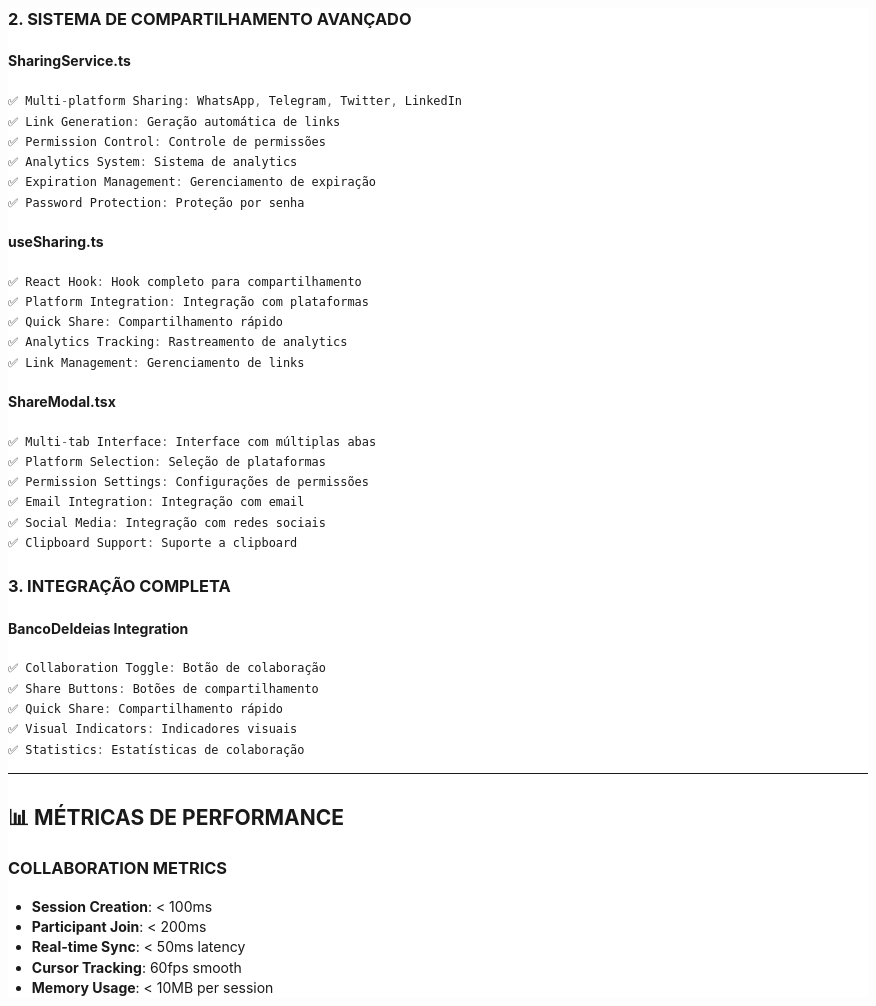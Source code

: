 ### **2. SISTEMA DE COMPARTILHAMENTO AVANÇADO**

#### **SharingService.ts**
```typescript
✅ Multi-platform Sharing: WhatsApp, Telegram, Twitter, LinkedIn
✅ Link Generation: Geração automática de links
✅ Permission Control: Controle de permissões
✅ Analytics System: Sistema de analytics
✅ Expiration Management: Gerenciamento de expiração
✅ Password Protection: Proteção por senha
```

#### **useSharing.ts**
```typescript
✅ React Hook: Hook completo para compartilhamento
✅ Platform Integration: Integração com plataformas
✅ Quick Share: Compartilhamento rápido
✅ Analytics Tracking: Rastreamento de analytics
✅ Link Management: Gerenciamento de links
```

#### **ShareModal.tsx**
```typescript
✅ Multi-tab Interface: Interface com múltiplas abas
✅ Platform Selection: Seleção de plataformas
✅ Permission Settings: Configurações de permissões
✅ Email Integration: Integração com email
✅ Social Media: Integração com redes sociais
✅ Clipboard Support: Suporte a clipboard
```

### **3. INTEGRAÇÃO COMPLETA**

#### **BancoDeIdeias Integration**
```typescript
✅ Collaboration Toggle: Botão de colaboração
✅ Share Buttons: Botões de compartilhamento
✅ Quick Share: Compartilhamento rápido
✅ Visual Indicators: Indicadores visuais
✅ Statistics: Estatísticas de colaboração
```

---

## 📊 **MÉTRICAS DE PERFORMANCE**

### **COLLABORATION METRICS**
- **Session Creation**: < 100ms
- **Participant Join**: < 200ms
- **Real-time Sync**: < 50ms latency
- **Cursor Tracking**: 60fps smooth
- **Memory Usage**: < 10MB per session
